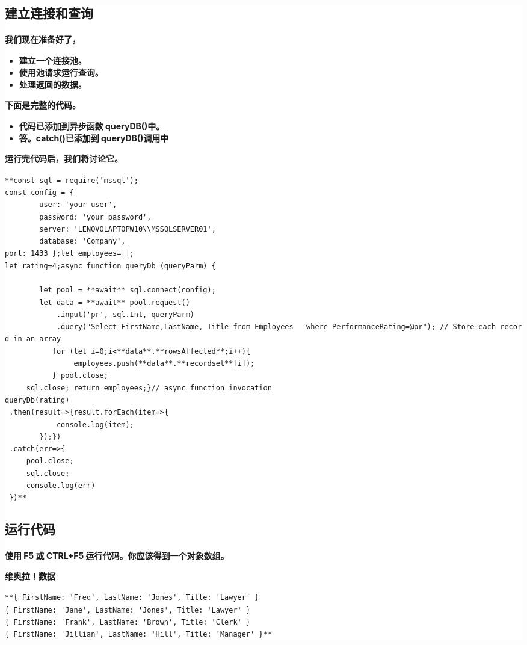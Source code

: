 ## **建立连接和查询**

**我们现在准备好了，**

*   **建立一个连接池。**
*   **使用池请求运行查询。**
*   **处理返回的数据。**

**下面是完整的代码。**

*   **代码已添加到异步函数 queryDB()中。**
*   **答。catch()已添加到 queryDB()调用中**

**运行完代码后，我们将讨论它。**

```
**const sql = require('mssql');
const config = { 
        user: 'your user', 
        password: 'your password', 
        server: 'LENOVOLAPTOPW10\\MSSQLSERVER01', 
        database: 'Company',
port: 1433 };let employees=[];
let rating=4;async function queryDb (queryParm) {

        let pool = **await** sql.connect(config);
        let data = **await** pool.request()
            .input('pr', sql.Int, queryParm)
            .query("Select FirstName,LastName, Title from Employees   where PerformanceRating=@pr"); // Store each record in an array
           for (let i=0;i<**data**.**rowsAffected**;i++){
                employees.push(**data**.**recordset**[i]);
           } pool.close;
     sql.close; return employees;}// async function invocation
queryDb(rating)
 .then(result=>{result.forEach(item=>{
            console.log(item);
        });})
 .catch(err=>{
     pool.close;
     sql.close;
     console.log(err)
 })**
```

## **运行代码**

**使用 **F5** 或 **CTRL+F5** 运行代码。你应该得到一个对象数组。**

****维奥拉！数据****

```
**{ FirstName: 'Fred', LastName: 'Jones', Title: 'Lawyer' }
{ FirstName: 'Jane', LastName: 'Jones', Title: 'Lawyer' }
{ FirstName: 'Frank', LastName: 'Brown', Title: 'Clerk' }
{ FirstName: 'Jillian', LastName: 'Hill', Title: 'Manager' }**
```
